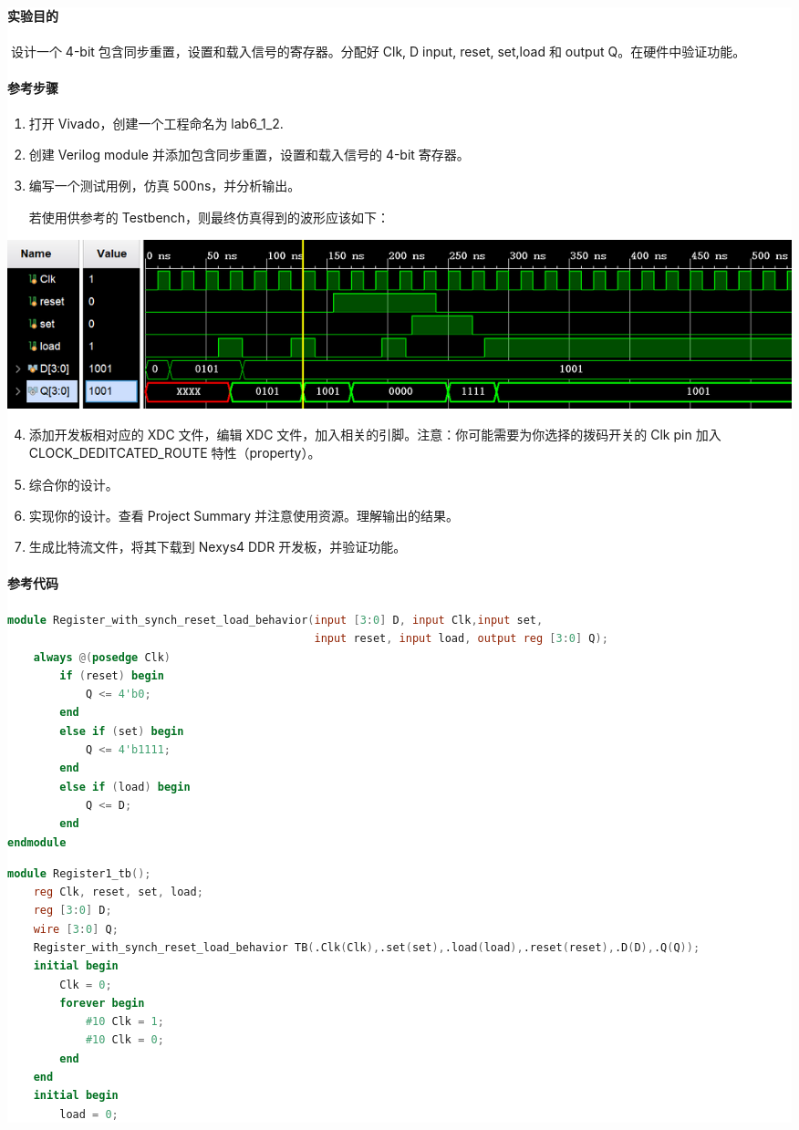 #### 实验目的

​ 设计一个 4-bit 包含同步重置，设置和载入信号的寄存器。分配好 Clk, D input, reset, set,load 和 output Q。在硬件中验证功能。

#### 参考步骤

1. 打开 Vivado，创建一个工程命名为 lab6_1_2.

2. 创建 Verilog module 并添加包含同步重置，设置和载入信号的 4-bit 寄存器。

3. 编写一个测试用例，仿真 500ns，并分析输出。

   若使用供参考的 Testbench，则最终仿真得到的波形应该如下：

![](images/complex_timing/1563671799092.png)

4. 添加开发板相对应的 XDC 文件，编辑 XDC 文件，加入相关的引脚。注意：你可能需要为你选择的拨码开关的 Clk pin 加入 CLOCK_DEDITCATED_ROUTE 特性（property）。

5. 综合你的设计。

6. 实现你的设计。查看 Project Summary 并注意使用资源。理解输出的结果。

7. 生成比特流文件，将其下载到 Nexys4 DDR 开发板，并验证功能。

#### 参考代码

```verilog
module Register_with_synch_reset_load_behavior(input [3:0] D, input Clk,input set,
                                               input reset, input load, output reg [3:0] Q);
    always @(posedge Clk)
        if (reset) begin
            Q <= 4'b0;
        end 
        else if (set) begin
            Q <= 4'b1111;
        end
        else if (load) begin
            Q <= D;
        end
endmodule
```

```verilog
module Register1_tb();
    reg Clk, reset, set, load;
    reg [3:0] D;
    wire [3:0] Q;
    Register_with_synch_reset_load_behavior TB(.Clk(Clk),.set(set),.load(load),.reset(reset),.D(D),.Q(Q));
    initial begin
        Clk = 0;
        forever begin
            #10 Clk = 1;
            #10 Clk = 0;
        end
    end
    initial begin
        load = 0;
```